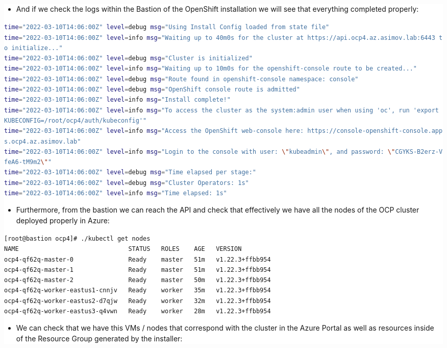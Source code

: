 * And if we check the logs within the Bastion of the OpenShift installation we will see that everything completed properly:

```sh
time="2022-03-10T14:06:00Z" level=debug msg="Using Install Config loaded from state file"
time="2022-03-10T14:06:00Z" level=info msg="Waiting up to 40m0s for the cluster at https://api.ocp4.az.asimov.lab:6443 to initialize..."
time="2022-03-10T14:06:00Z" level=debug msg="Cluster is initialized"
time="2022-03-10T14:06:00Z" level=info msg="Waiting up to 10m0s for the openshift-console route to be created..."
time="2022-03-10T14:06:00Z" level=debug msg="Route found in openshift-console namespace: console"
time="2022-03-10T14:06:00Z" level=debug msg="OpenShift console route is admitted"
time="2022-03-10T14:06:00Z" level=info msg="Install complete!"
time="2022-03-10T14:06:00Z" level=info msg="To access the cluster as the system:admin user when using 'oc', run 'export KUBECONFIG=/root/ocp4/auth/kubeconfig'"
time="2022-03-10T14:06:00Z" level=info msg="Access the OpenShift web-console here: https://console-openshift-console.apps.ocp4.az.asimov.lab"
time="2022-03-10T14:06:00Z" level=info msg="Login to the console with user: \"kubeadmin\", and password: \"CGYKS-B2erz-VfeA6-tM9m2\""
time="2022-03-10T14:06:00Z" level=debug msg="Time elapsed per stage:"
time="2022-03-10T14:06:00Z" level=debug msg="Cluster Operators: 1s"
time="2022-03-10T14:06:00Z" level=info msg="Time elapsed: 1s"
```

* Furthermore, from the bastion we can reach the API and check that effectively we have all the nodes of the OCP cluster deployed properly in Azure:

```sh
[root@bastion ocp4]# ./kubectl get nodes
NAME                              STATUS   ROLES    AGE   VERSION
ocp4-qf62q-master-0               Ready    master   51m   v1.22.3+ffbb954
ocp4-qf62q-master-1               Ready    master   51m   v1.22.3+ffbb954
ocp4-qf62q-master-2               Ready    master   50m   v1.22.3+ffbb954
ocp4-qf62q-worker-eastus1-cnnjv   Ready    worker   35m   v1.22.3+ffbb954
ocp4-qf62q-worker-eastus2-d7qjw   Ready    worker   32m   v1.22.3+ffbb954
ocp4-qf62q-worker-eastus3-q4vwn   Ready    worker   28m   v1.22.3+ffbb954
```

* We can check that we have this VMs / nodes that correspond with the cluster in the Azure Portal as well as resources inside of the Resource Group generated by the installer:
